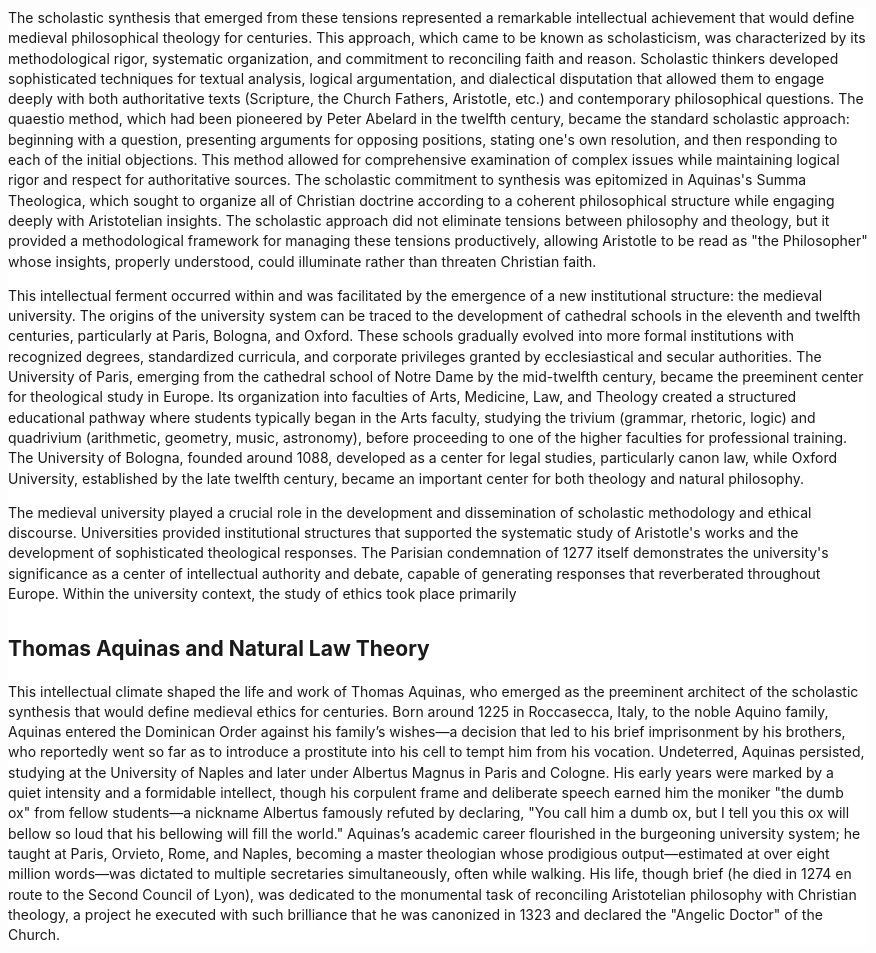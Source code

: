 The scholastic synthesis that emerged from these tensions represented a remarkable intellectual achievement that would define medieval philosophical theology for centuries. This approach, which came to be known as scholasticism, was characterized by its methodological rigor, systematic organization, and commitment to reconciling faith and reason. Scholastic thinkers developed sophisticated techniques for textual analysis, logical argumentation, and dialectical disputation that allowed them to engage deeply with both authoritative texts (Scripture, the Church Fathers, Aristotle, etc.) and contemporary philosophical questions. The quaestio method, which had been pioneered by Peter Abelard in the twelfth century, became the standard scholastic approach: beginning with a question, presenting arguments for opposing positions, stating one's own resolution, and then responding to each of the initial objections. This method allowed for comprehensive examination of complex issues while maintaining logical rigor and respect for authoritative sources. The scholastic commitment to synthesis was epitomized in Aquinas's Summa Theologica, which sought to organize all of Christian doctrine according to a coherent philosophical structure while engaging deeply with Aristotelian insights. The scholastic approach did not eliminate tensions between philosophy and theology, but it provided a methodological framework for managing these tensions productively, allowing Aristotle to be read as "the Philosopher" whose insights, properly understood, could illuminate rather than threaten Christian faith.

This intellectual ferment occurred within and was facilitated by the emergence of a new institutional structure: the medieval university. The origins of the university system can be traced to the development of cathedral schools in the eleventh and twelfth centuries, particularly at Paris, Bologna, and Oxford. These schools gradually evolved into more formal institutions with recognized degrees, standardized curricula, and corporate privileges granted by ecclesiastical and secular authorities. The University of Paris, emerging from the cathedral school of Notre Dame by the mid-twelfth century, became the preeminent center for theological study in Europe. Its organization into faculties of Arts, Medicine, Law, and Theology created a structured educational pathway where students typically began in the Arts faculty, studying the trivium (grammar, rhetoric, logic) and quadrivium (arithmetic, geometry, music, astronomy), before proceeding to one of the higher faculties for professional training. The University of Bologna, founded around 1088, developed as a center for legal studies, particularly canon law, while Oxford University, established by the late twelfth century, became an important center for both theology and natural philosophy.

The medieval university played a crucial role in the development and dissemination of scholastic methodology and ethical discourse. Universities provided institutional structures that supported the systematic study of Aristotle's works and the development of sophisticated theological responses. The Parisian condemnation of 1277 itself demonstrates the university's significance as a center of intellectual authority and debate, capable of generating responses that reverberated throughout Europe. Within the university context, the study of ethics took place primarily

## Thomas Aquinas and Natural Law Theory

This intellectual climate shaped the life and work of Thomas Aquinas, who emerged as the preeminent architect of the scholastic synthesis that would define medieval ethics for centuries. Born around 1225 in Roccasecca, Italy, to the noble Aquino family, Aquinas entered the Dominican Order against his family’s wishes—a decision that led to his brief imprisonment by his brothers, who reportedly went so far as to introduce a prostitute into his cell to tempt him from his vocation. Undeterred, Aquinas persisted, studying at the University of Naples and later under Albertus Magnus in Paris and Cologne. His early years were marked by a quiet intensity and a formidable intellect, though his corpulent frame and deliberate speech earned him the moniker "the dumb ox" from fellow students—a nickname Albertus famously refuted by declaring, "You call him a dumb ox, but I tell you this ox will bellow so loud that his bellowing will fill the world." Aquinas’s academic career flourished in the burgeoning university system; he taught at Paris, Orvieto, Rome, and Naples, becoming a master theologian whose prodigious output—estimated at over eight million words—was dictated to multiple secretaries simultaneously, often while walking. His life, though brief (he died in 1274 en route to the Second Council of Lyon), was dedicated to the monumental task of reconciling Aristotelian philosophy with Christian theology, a project he executed with such brilliance that he was canonized in 1323 and declared the "Angelic Doctor" of the Church.
